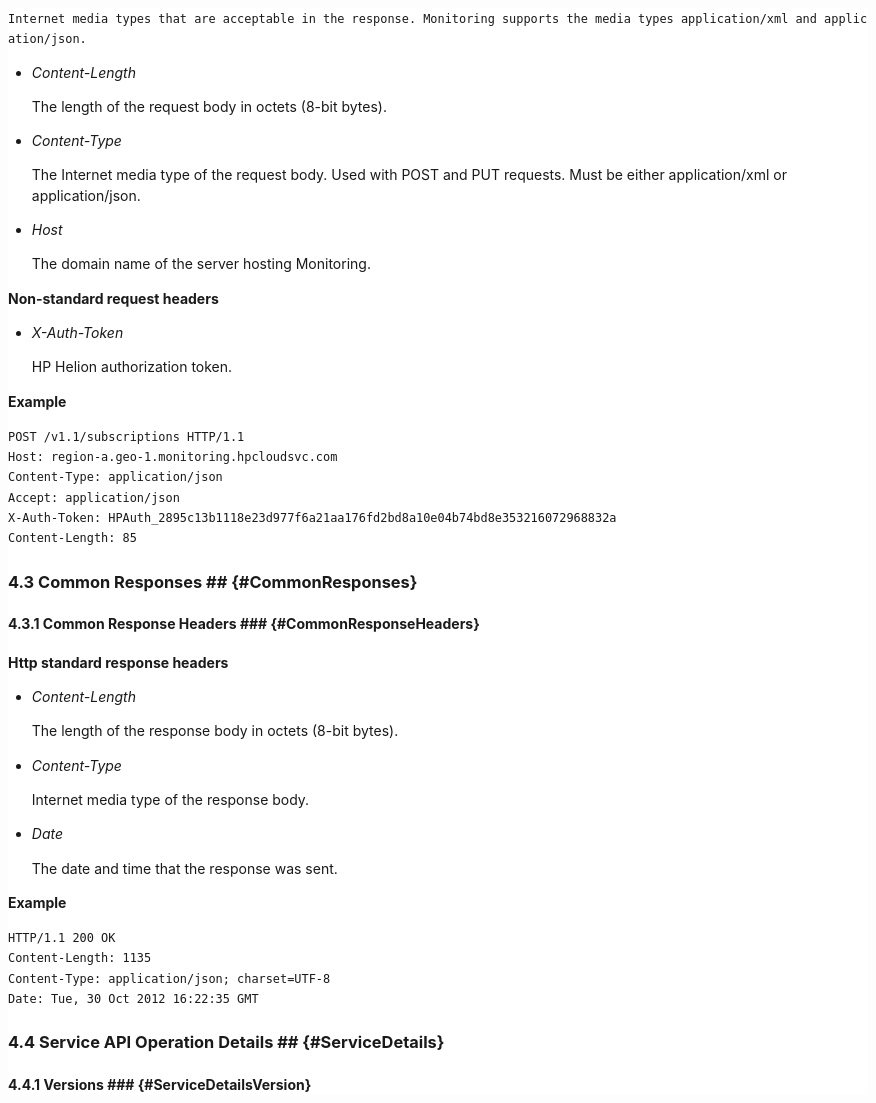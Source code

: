     Internet media types that are acceptable in the response. Monitoring supports the media types application/xml and application/json.

- *Content-Length*
 
    The length of the request body in octets (8-bit bytes).

- *Content-Type* 

    The Internet media type of the request body. Used with POST and PUT requests. Must be either application/xml or application/json.

- *Host* 

    The domain name of the server hosting Monitoring.

**Non-standard request headers**

- *X-Auth-Token*

    HP Helion authorization token.

**Example**

	POST /v1.1/subscriptions HTTP/1.1
	Host: region-a.geo-1.monitoring.hpcloudsvc.com
	Content-Type: application/json
	Accept: application/json
	X-Auth-Token: HPAuth_2895c13b1118e23d977f6a21aa176fd2bd8a10e04b74bd8e353216072968832a
	Content-Length: 85

### 4.3 Common Responses ## {#CommonResponses}

#### 4.3.1 Common Response Headers ### {#CommonResponseHeaders}

**Http standard response headers**

- *Content-Length*

    The length of the response body in octets (8-bit bytes).

- *Content-Type*

    Internet media type of the response body.

- *Date*

    The date and time that the response was sent.

**Example**

	HTTP/1.1 200 OK
	Content-Length: 1135
	Content-Type: application/json; charset=UTF-8
	Date: Tue, 30 Oct 2012 16:22:35 GMT

### 4.4 Service API Operation Details ## {#ServiceDetails}

#### 4.4.1 Versions ### {#ServiceDetailsVersion}
